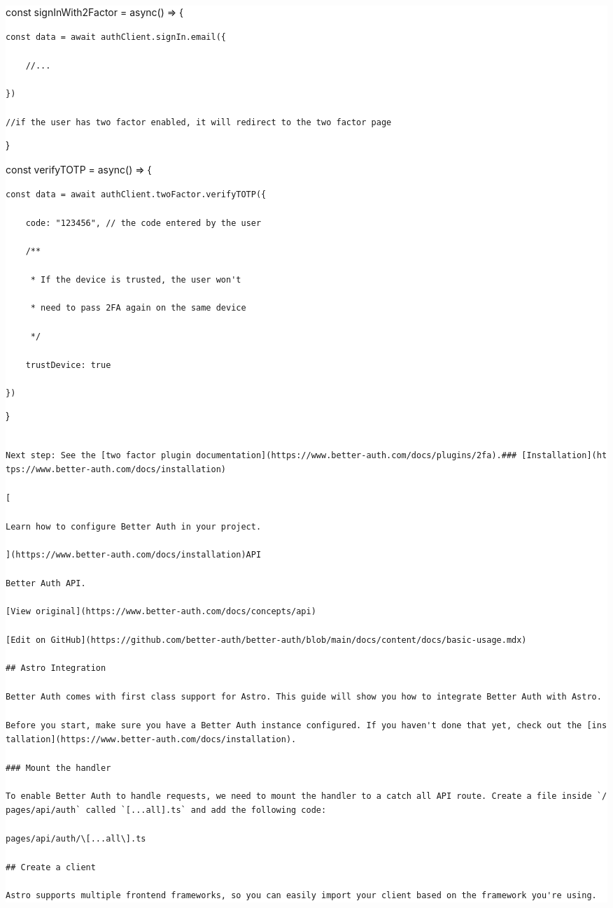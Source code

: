  

const signInWith2Factor = async() => {

    const data = await authClient.signIn.email({

        //...

    })

    //if the user has two factor enabled, it will redirect to the two factor page

}

 

const verifyTOTP = async() => {

    const data = await authClient.twoFactor.verifyTOTP({

        code: "123456", // the code entered by the user 

        /**

         * If the device is trusted, the user won't

         * need to pass 2FA again on the same device

         */

        trustDevice: true

    })

}
```

Next step: See the [two factor plugin documentation](https://www.better-auth.com/docs/plugins/2fa).### [Installation](https://www.better-auth.com/docs/installation)

[

Learn how to configure Better Auth in your project.

](https://www.better-auth.com/docs/installation)API

Better Auth API.

[View original](https://www.better-auth.com/docs/concepts/api)

[Edit on GitHub](https://github.com/better-auth/better-auth/blob/main/docs/content/docs/basic-usage.mdx)

## Astro Integration

Better Auth comes with first class support for Astro. This guide will show you how to integrate Better Auth with Astro.

Before you start, make sure you have a Better Auth instance configured. If you haven't done that yet, check out the [installation](https://www.better-auth.com/docs/installation).

### Mount the handler

To enable Better Auth to handle requests, we need to mount the handler to a catch all API route. Create a file inside `/pages/api/auth` called `[...all].ts` and add the following code:

pages/api/auth/\[...all\].ts

## Create a client

Astro supports multiple frontend frameworks, so you can easily import your client based on the framework you're using.
```